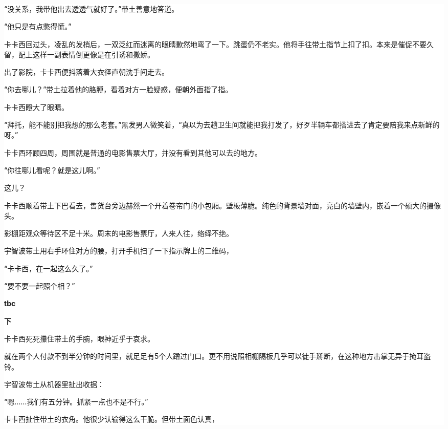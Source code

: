 

“没关系，我带他出去透透气就好了。”带土善意地答道。

“他只是有点憋得慌。”



卡卡西回过头，凌乱的发梢后，一双泛红而迷离的眼睛歉然地弯了一下。跳蛋仍不老实。他将手往带土指节上扣了扣。本来是催促不要久留，配上这样一副表情倒更像是在引诱和撒娇。







出了影院，卡卡西便抖落着大衣径直朝洗手间走去。

“你去哪儿？”带土拉着他的胳膊，看着对方一脸疑惑，便朝外面指了指。

卡卡西瞪大了眼睛。

“拜托，能不能别把我想的那么老套。”黑发男人微笑着，“真以为去趟卫生间就能把我打发了，好歹半辆车都搭进去了肯定要陪我来点新鲜的呀。”

卡卡西环顾四周，周围就是普通的电影售票大厅，并没有看到其他可以去的地方。

“你往哪儿看呢？就是这儿啊。”



这儿？



卡卡西顺着带土下巴看去，售货台旁边赫然一个开着卷帘门的小包厢。壁板薄脆。纯色的背景墙对面，亮白的墙壁内，嵌着一个硕大的摄像头。

影棚距观众等待区不足十米。周末的电影售票厅，人来人往，络绎不绝。



宇智波带土用右手环住对方的腰，打开手机扫了一下指示牌上的二维码，

“卡卡西，在一起这么久了。”



“要不要一起照个相？”



**tbc**







**下**





卡卡西死死攥住带土的手腕，眼神近乎于哀求。

就在两个人付款不到半分钟的时间里，就足足有5个人蹭过门口。更不用说照相棚隔板几乎可以徒手掰断，在这种地方击掌无异于掩耳盗铃。



宇智波带土从机器里扯出收据：

“嗯……我们有五分钟。抓紧一点也不是不行。”

卡卡西扯住带土的衣角。他很少认输得这么干脆。但带土面色认真，
